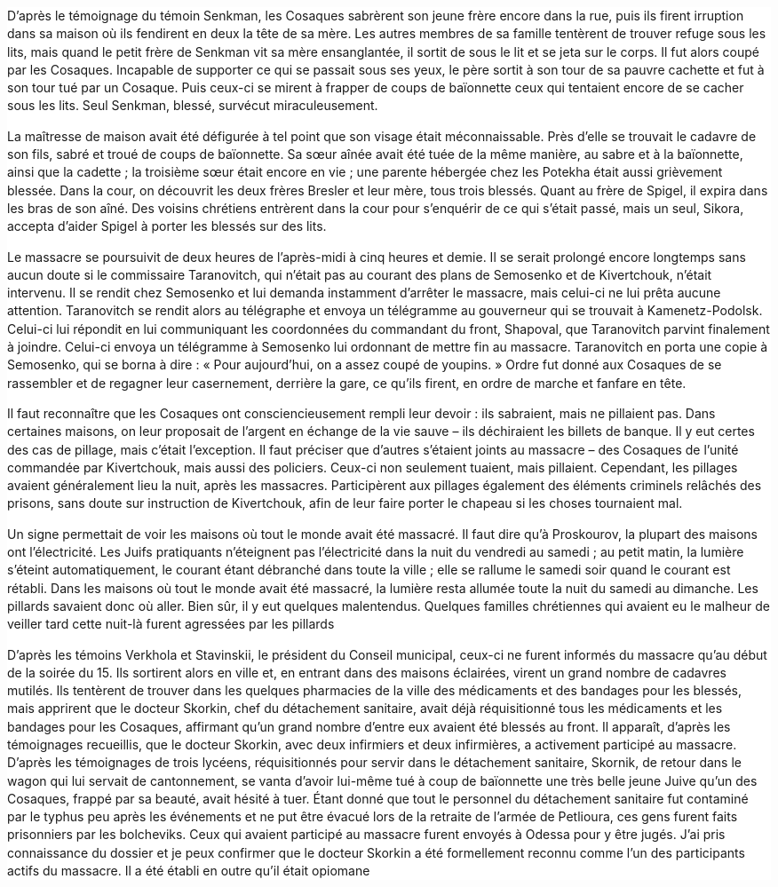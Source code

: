 D’après le témoignage du témoin Senkman, les Cosaques sabrèrent son jeune frère encore dans la rue, puis ils firent irruption dans sa maison où ils fendirent en deux la tête de sa mère. Les autres membres de sa famille tentèrent de trouver refuge sous les lits, mais quand le petit frère de Senkman vit sa mère ensanglantée, il sortit de sous le lit et se jeta sur le corps. Il fut alors coupé par les Cosaques. Incapable de supporter ce qui se passait sous ses yeux, le père sortit à son tour de sa pauvre cachette et fut à son tour tué par un Cosaque. Puis ceux-ci se mirent à frapper de coups de baïonnette ceux qui tentaient encore de se cacher sous les lits. Seul Senkman, blessé, survécut miraculeusement.

La maîtresse de maison avait été défigurée à tel point que son visage était méconnaissable. Près d’elle se trouvait le cadavre de son fils, sabré et troué de coups de baïonnette. Sa sœur aînée avait été tuée de la même manière, au sabre et à la baïonnette, ainsi que la cadette ; la troisième sœur était encore en vie ; une parente hébergée chez les Potekha était aussi grièvement blessée. Dans la cour, on découvrit les deux frères Bresler et leur mère, tous trois blessés. Quant au frère de Spigel, il expira dans les bras de son aîné. Des voisins chrétiens entrèrent dans la cour pour s’enquérir de ce qui s’était passé, mais un seul, Sikora, accepta d’aider Spigel à porter les blessés sur des lits. 

Le massacre se poursuivit de deux heures de l’après-midi à cinq heures et demie. Il se serait prolongé encore longtemps sans aucun doute si le commissaire Taranovitch, qui n’était pas au courant des plans de Semosenko et de Kivertchouk, n’était intervenu. Il se rendit chez Semosenko et lui demanda instamment d’arrêter le massacre, mais celui-ci ne lui prêta aucune attention. Taranovitch se rendit alors au télégraphe et envoya un télégramme au gouverneur qui se trouvait à Kamenetz-Podolsk. Celui-ci lui répondit en lui communiquant les coordonnées du commandant du front, Shapoval, que Taranovitch parvint finalement à joindre. Celui-ci envoya un télégramme à Semosenko lui ordonnant de mettre fin au massacre. Taranovitch en porta une copie à Semosenko, qui se borna à dire : « Pour aujourd’hui, on a assez coupé de youpins. » Ordre fut donné aux Cosaques de se rassembler et de regagner leur casernement, derrière la gare, ce qu’ils firent, en ordre de marche et fanfare en tête.

Il faut reconnaître que les Cosaques ont consciencieusement rempli leur devoir : ils sabraient, mais ne pillaient pas. Dans certaines maisons, on leur proposait de l’argent en échange de la vie sauve – ils déchiraient les billets de banque. Il y eut certes des cas de pillage, mais c’était l’exception. Il faut préciser que d’autres s’étaient joints au massacre – des Cosaques de l’unité commandée par Kivertchouk, mais aussi des policiers. Ceux-ci non seulement tuaient, mais pillaient. Cependant, les pillages avaient généralement lieu la nuit, après les massacres. Participèrent aux pillages également des éléments criminels relâchés des prisons, sans doute sur instruction de Kivertchouk, afin de leur faire porter le chapeau si les choses tournaient mal.

Un signe permettait de voir les maisons où tout le monde avait été massacré. Il faut dire qu’à Proskourov, la plupart des maisons ont l’électricité. Les Juifs pratiquants n’éteignent pas l’électricité dans la nuit du vendredi au samedi ; au petit matin, la lumière s’éteint automatiquement, le courant étant débranché dans toute la ville ; elle se rallume le samedi soir quand le courant est rétabli. Dans les maisons où tout le monde avait été massacré, la lumière resta allumée toute la nuit du samedi au dimanche. Les pillards savaient donc où aller. Bien sûr, il y eut quelques malentendus. Quelques familles chrétiennes qui avaient eu le malheur de veiller tard cette nuit-là furent agressées par les pillards

D’après les témoins Verkhola et Stavinskii, le président du Conseil municipal, ceux-ci ne furent informés du massacre qu’au début de la soirée du 15. Ils sortirent alors en ville et, en entrant dans des maisons éclairées, virent un grand nombre de cadavres mutilés. Ils tentèrent de trouver dans les quelques pharmacies de la ville des médicaments et des bandages pour les blessés, mais apprirent que le docteur Skorkin, chef du détachement sanitaire, avait déjà réquisitionné tous les médicaments et les bandages pour les Cosaques, affirmant qu’un grand nombre d’entre eux avaient été blessés au front. Il apparaît, d’après les témoignages recueillis, que le docteur Skorkin, avec deux infirmiers et deux infirmières, a activement participé au massacre. D’après les témoignages de trois lycéens, réquisitionnés pour servir dans le détachement sanitaire, Skornik, de retour dans le wagon qui lui servait de cantonnement, se vanta d’avoir lui-même tué à coup de baïonnette une très belle jeune Juive qu’un des Cosaques, frappé par sa beauté, avait hésité à tuer. Étant donné que tout le personnel du détachement sanitaire fut contaminé par le typhus peu après les événements et ne put être évacué lors de la retraite de l’armée de Petlioura, ces gens furent faits prisonniers par les bolcheviks. Ceux qui avaient participé au massacre furent envoyés à Odessa pour y être jugés. J’ai pris connaissance du dossier et je peux confirmer que le docteur Skorkin a été formellement reconnu comme l’un des participants actifs du massacre. Il a été établi en outre qu’il était opiomane 
